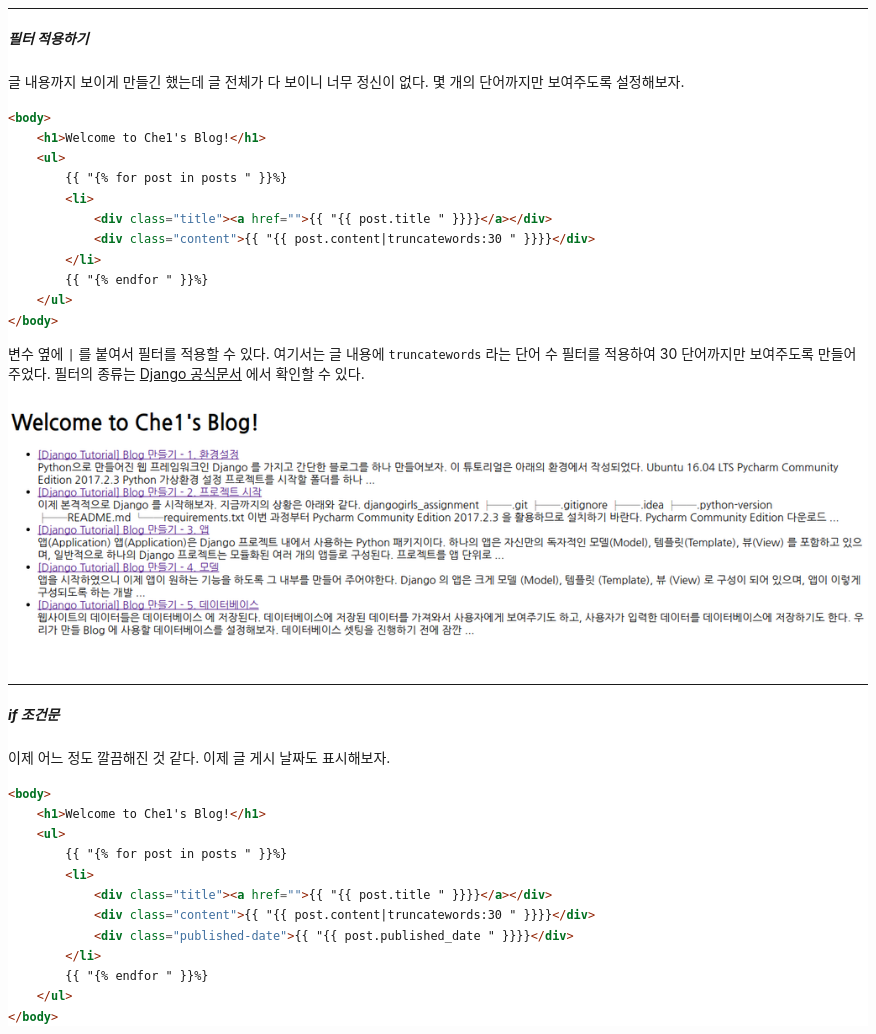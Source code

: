 - - -

##### 필터 적용하기

글 내용까지 보이게 만들긴 했는데 글 전체가 다 보이니 너무 정신이 없다. 몇 개의 단어까지만 보여주도록 설정해보자.
```html
<body>
    <h1>Welcome to Che1's Blog!</h1>
    <ul>
        {{ "{% for post in posts " }}%}
        <li>
            <div class="title"><a href="">{{ "{{ post.title " }}}}</a></div>
            <div class="content">{{ "{{ post.content|truncatewords:30 " }}}}</div>
        </li>
        {{ "{% endfor " }}%}
    </ul>
</body>
```

변수 옆에 `|` 를 붙여서 필터를 적용할 수 있다. 여기서는 글 내용에 `truncatewords` 라는 단어 수 필터를 적용하여 30 단어까지만 보여주도록 만들어 주었다. 필터의 종류는 [Django 공식문서](https://docs.djangoproject.com/en/1.11/ref/templates/builtins/#ref-templates-builtins-filters1) 에서 확인할 수 있다.

<img width="950px" src="/img/django_tutorial/truncate.png">

- - -

##### if 조건문 

이제 어느 정도 깔끔해진 것 같다. 이제 글 게시 날짜도 표시해보자.

```html
<body>
    <h1>Welcome to Che1's Blog!</h1>
    <ul>
        {{ "{% for post in posts " }}%}
        <li>
            <div class="title"><a href="">{{ "{{ post.title " }}}}</a></div>
            <div class="content">{{ "{{ post.content|truncatewords:30 " }}}}</div>
            <div class="published-date">{{ "{{ post.published_date " }}}}</div>
        </li>
        {{ "{% endfor " }}%}
    </ul>
</body>
```
